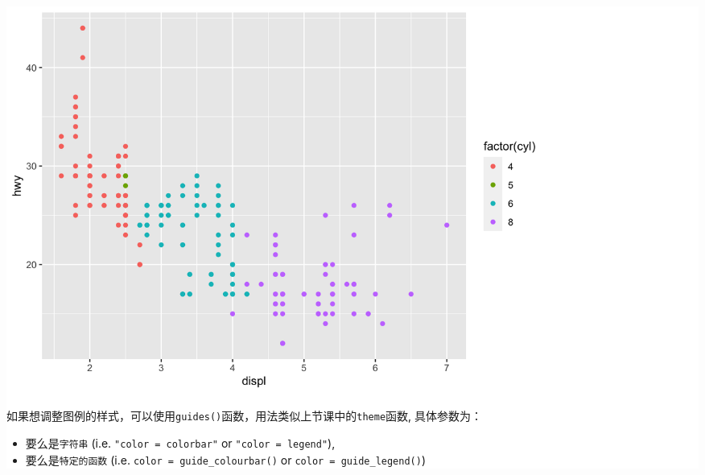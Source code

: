 <img src="tidyverse_ggplot2_guides_files/figure-html/ggplot2-guides-1-1.png" width="672" />

如果想调整图例的样式，可以使用`guides()`函数，用法类似上节课中的`theme`函数, 具体参数为：

- 要么是`字符串` (i.e. `"color = colorbar"` or `"color = legend"`), 
- 要么是`特定的函数` (i.e. `color = guide_colourbar()` or `color = guide_legend()`) 



